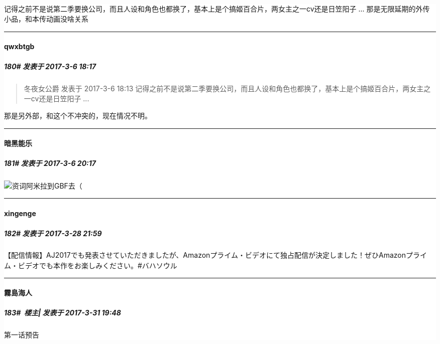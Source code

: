记得之前不是说第二季要换公司，而且人设和角色也都换了，基本上是个搞姬百合片，两女主之一cv还是日笠阳子 ...</blockquote>
那是无限延期的外传小品，和本传动画没啥关系







-----

####  qwxbtgb  
##### 180#       发表于 2017-3-6 18:17



<blockquote>冬夜女公爵 发表于 2017-3-6 18:13
记得之前不是说第二季要换公司，而且人设和角色也都换了，基本上是个搞姬百合片，两女主之一cv还是日笠阳子 ...</blockquote>
那是另外部，和这个不冲突的，现在情况不明。







-----

####  暗黑能乐  
##### 181#       发表于 2017-3-6 20:17



<img src="https://static.saraba1st.com/image/smiley/face/157.gif" referrerpolicy="no-referrer">资词阿米拉到GBF去（







-----

####  xingenge  
##### 182#       发表于 2017-3-28 21:59




【配信情報】AJ2017でも発表させていただきましたが、Amazonプライム・ビデオにて独占配信が決定しました！ぜひAmazonプライム・ビデオでも本作をお楽しみください。#バハソウル







-----

####  霧島海人  
##### 183#         楼主| 发表于 2017-3-31 19:48




第一话预告

